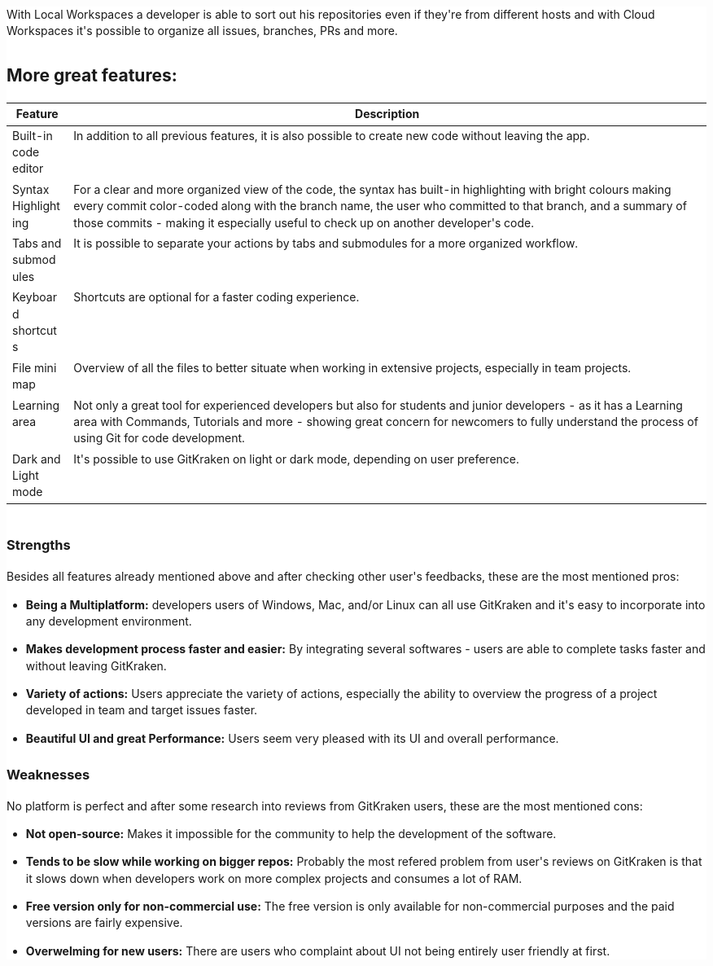 With Local Workspaces a developer is able to sort out his repositories even if they're from different hosts and with Cloud Workspaces it's possible to organize all issues, branches, PRs and more.

## **More great features**:

| Feature              | Description                                                                                                                                                                                                                                                                                                        |
| -------------------- | ------------------------------------------------------------------------------------------------------------------------------------------------------------------------------------------------------------------------------------------------------------------------------------------------------------------ |
| Built-in code editor | In addition to all previous features, it is also possible to create new code without leaving the app.                                                                                                                                                                                                              |
| Syntax Highlighting  | For a clear and more organized view of the code, the syntax has built-in highlighting with bright colours making every commit color-coded along with the branch name, the user who committed to that branch, and a summary of those commits - making it especially useful to check up on another developer's code. |
| Tabs and submodules  | It is possible to separate your actions by tabs and submodules for a more organized workflow.                                                                                                                                                                                                                      |
| Keyboard shortcuts   | Shortcuts are optional for a faster coding experience.                                                                                                                                                                                                                                                             |
| File mini map        | Overview of all the files to better situate when working in extensive projects, especially in team projects.                                                                                                                                                                                                       |
| Learning area        | Not only a great tool for experienced developers but also for students and junior developers - as it has a Learning area with Commands, Tutorials and more - showing great concern for newcomers to fully understand the process of using Git for code development.                                                |
| Dark and Light mode  | It's possible to use GitKraken on light or dark mode, depending on user preference.                                                                                                                                                                                                                                |

#

### **Strengths**

Besides all features already mentioned above and after checking other user's feedbacks, these are the most mentioned pros:

- **Being a Multiplatform:** developers users of Windows, Mac, and/or Linux can all use GitKraken and it's easy to incorporate into any development environment.

- **Makes development process faster and easier:** By integrating several softwares - users are able to complete tasks faster and without leaving GitKraken.

- **Variety of actions:** Users appreciate the variety of actions, especially the ability to overview the progress of a project developed in team and target issues faster.

- **Beautiful UI and great Performance:** Users seem very pleased with its UI and overall performance.

### **Weaknesses**

No platform is perfect and after some research into reviews from GitKraken users, these are the most mentioned cons:

- **Not open-source:** Makes it impossible for the community to help the development of the software.

- **Tends to be slow while working on bigger repos:** Probably the most refered problem from user's reviews on GitKraken is that it slows down when developers work on more complex projects and consumes a lot of RAM.

- **Free version only for non-commercial use:** The free version is only available for non-commercial purposes and the paid versions are fairly expensive.

- **Overwelming for new users:** There are users who complaint about UI not being entirely user friendly at first.
